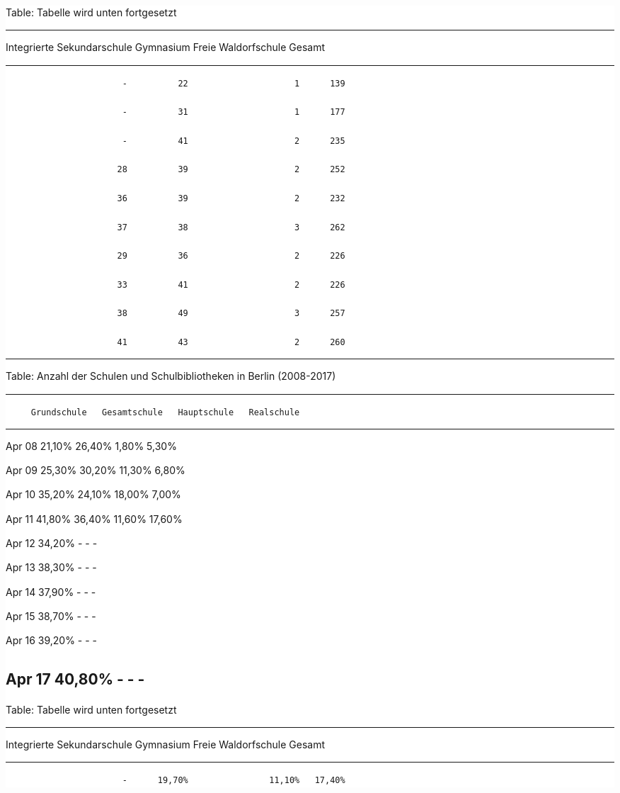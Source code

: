 Table: Tabelle wird unten fortgesetzt

 
-----------------------------------------------------------------------
  Integrierte Sekundarschule   Gymnasium   Freie Waldorfschule   Gesamt
---------------------------- ----------- --------------------- --------
                           -          22                     1      139

                           -          31                     1      177

                           -          41                     2      235

                          28          39                     2      252

                          36          39                     2      232

                          37          38                     3      262

                          29          36                     2      226

                          33          41                     2      226

                          38          49                     3      257

                          41          43                     2      260
-----------------------------------------------------------------------

Table: Anzahl der Schulen und Schulbibliotheken in Berlin (2008-2017)



--------------------------------------------------------------
         Grundschule   Gesamtschule   Hauptschule   Realschule
------ ------------- -------------- ------------- ------------
Apr 08        21,10%         26,40%         1,80%        5,30%

Apr 09        25,30%         30,20%        11,30%        6,80%

Apr 10        35,20%         24,10%        18,00%        7,00%

Apr 11        41,80%         36,40%        11,60%       17,60%

Apr 12        34,20%              -             -            -

Apr 13        38,30%              -             -            -

Apr 14        37,90%              -             -            -

Apr 15        38,70%              -             -            -

Apr 16        39,20%              -             -            -

Apr 17        40,80%              -             -            -
--------------------------------------------------------------

Table: Tabelle wird unten fortgesetzt

 
-----------------------------------------------------------------------
  Integrierte Sekundarschule   Gymnasium   Freie Waldorfschule   Gesamt
---------------------------- ----------- --------------------- --------
                           -      19,70%                11,10%   17,40%
